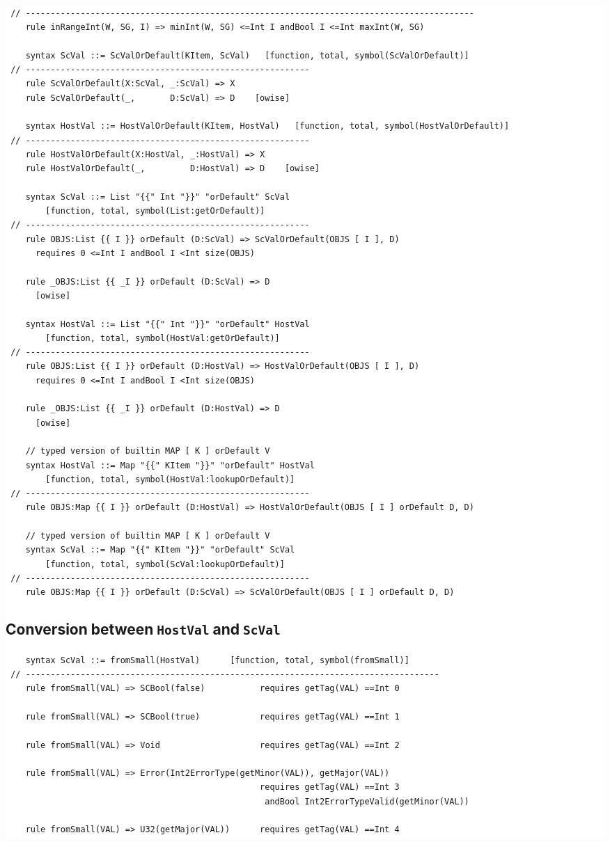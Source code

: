 ```k
 // ------------------------------------------------------------------------------------------
    rule inRangeInt(W, SG, I) => minInt(W, SG) <=Int I andBool I <=Int maxInt(W, SG)

    syntax ScVal ::= ScValOrDefault(KItem, ScVal)   [function, total, symbol(ScValOrDefault)]
 // ---------------------------------------------------------
    rule ScValOrDefault(X:ScVal, _:ScVal) => X
    rule ScValOrDefault(_,       D:ScVal) => D    [owise]

    syntax HostVal ::= HostValOrDefault(KItem, HostVal)   [function, total, symbol(HostValOrDefault)]
 // ---------------------------------------------------------
    rule HostValOrDefault(X:HostVal, _:HostVal) => X
    rule HostValOrDefault(_,         D:HostVal) => D    [owise]

    syntax ScVal ::= List "{{" Int "}}" "orDefault" ScVal
        [function, total, symbol(List:getOrDefault)]
 // ---------------------------------------------------------
    rule OBJS:List {{ I }} orDefault (D:ScVal) => ScValOrDefault(OBJS [ I ], D)
      requires 0 <=Int I andBool I <Int size(OBJS)

    rule _OBJS:List {{ _I }} orDefault (D:ScVal) => D
      [owise]

    syntax HostVal ::= List "{{" Int "}}" "orDefault" HostVal
        [function, total, symbol(HostVal:getOrDefault)]
 // ---------------------------------------------------------
    rule OBJS:List {{ I }} orDefault (D:HostVal) => HostValOrDefault(OBJS [ I ], D)
      requires 0 <=Int I andBool I <Int size(OBJS)

    rule _OBJS:List {{ _I }} orDefault (D:HostVal) => D
      [owise]

    // typed version of builtin MAP [ K ] orDefault V
    syntax HostVal ::= Map "{{" KItem "}}" "orDefault" HostVal
        [function, total, symbol(HostVal:lookupOrDefault)]
 // ---------------------------------------------------------
    rule OBJS:Map {{ I }} orDefault (D:HostVal) => HostValOrDefault(OBJS [ I ] orDefault D, D)

    // typed version of builtin MAP [ K ] orDefault V
    syntax ScVal ::= Map "{{" KItem "}}" "orDefault" ScVal
        [function, total, symbol(ScVal:lookupOrDefault)]
 // ---------------------------------------------------------
    rule OBJS:Map {{ I }} orDefault (D:ScVal) => ScValOrDefault(OBJS [ I ] orDefault D, D)
```

## Conversion between `HostVal` and `ScVal`


```k
    syntax ScVal ::= fromSmall(HostVal)      [function, total, symbol(fromSmall)]
 // -----------------------------------------------------------------------------------
    rule fromSmall(VAL) => SCBool(false)           requires getTag(VAL) ==Int 0

    rule fromSmall(VAL) => SCBool(true)            requires getTag(VAL) ==Int 1

    rule fromSmall(VAL) => Void                    requires getTag(VAL) ==Int 2

    rule fromSmall(VAL) => Error(Int2ErrorType(getMinor(VAL)), getMajor(VAL))
                                                   requires getTag(VAL) ==Int 3
                                                    andBool Int2ErrorTypeValid(getMinor(VAL))

    rule fromSmall(VAL) => U32(getMajor(VAL))      requires getTag(VAL) ==Int 4

```